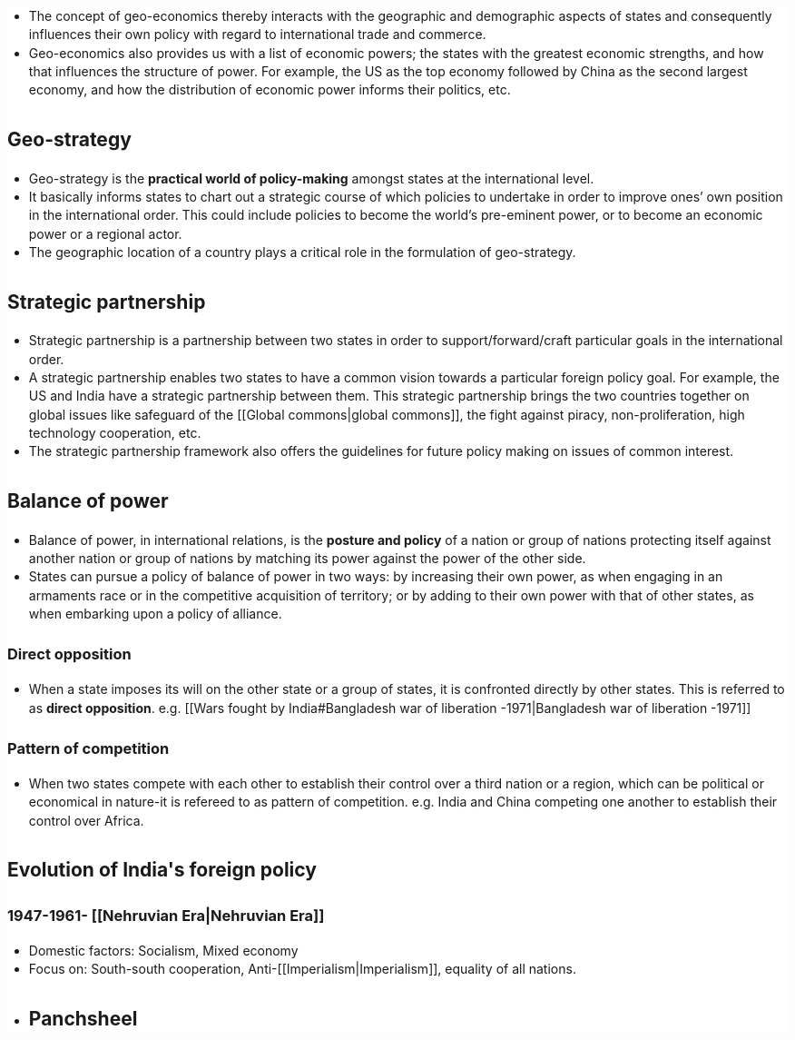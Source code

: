 - The concept of geo-economics thereby interacts with the geographic and demographic aspects of states and consequently influences their own policy with regard to international trade and commerce. 
- Geo-economics also provides us with a list of economic powers; the states with the greatest economic strengths, and how that influences the structure of power. For example, the US as the top economy followed by China as the second largest economy, and how the distribution of economic power informs their politics, etc.
## Geo-strategy
- Geo-strategy is the **practical world of policy-making** amongst states at the international level. 
- It basically informs states to chart out a strategic course of which policies to undertake in order to improve ones’ own position in the international order. This could include policies to become the world’s pre-eminent power, or to become an economic power or a regional actor. 
- The geographic location of a country plays a critical role in the formulation of geo-strategy.
## Strategic partnership
- Strategic partnership is a partnership between two states in order to support/forward/craft particular goals in the international order. 
- A strategic partnership enables two states to have a common vision towards a particular foreign policy goal. For example, the US and India have a strategic partnership between them. This strategic partnership brings the two countries together on global issues like safeguard of the [[Global commons\|global commons]], the fight against piracy, non-proliferation, high technology cooperation, etc. 
- The strategic partnership framework also offers the guidelines for future policy making on issues of common interest.
## Balance of power
- Balance of power, in international relations, is the **posture and policy** of a nation or group of nations protecting itself against another nation or group of nations by matching its power against the power of the other side. 
- States can pursue a policy of balance of power in two ways: by increasing their own power, as when engaging in an armaments race or in the competitive acquisition of territory; or by adding to their own power with that of other states, as when embarking upon a policy of alliance.
### Direct opposition
- When a state imposes its will on the other state or a group of states, it is confronted directly by other states. This is referred to as **direct opposition**. e.g. [[Wars fought by India#Bangladesh war of liberation -1971\|Bangladesh war of liberation -1971]]
### Pattern of competition
- When two states compete with each other to establish their control over a third nation or a region, which can be political or economical in nature-it is refereed to as pattern of competition. e.g. India and China competing one another to establish their control over Africa.
## Evolution of India's foreign policy
### 1947-1961- [[Nehruvian Era\|Nehruvian Era]]     
- Domestic factors: Socialism, Mixed economy
- Focus on: South-south cooperation, Anti-[[Imperialism\|Imperialism]], equality of all nations.
- **Panchsheel**
	- 
<div class="transclusion internal-embed is-loaded"><div class="markdown-embed">
